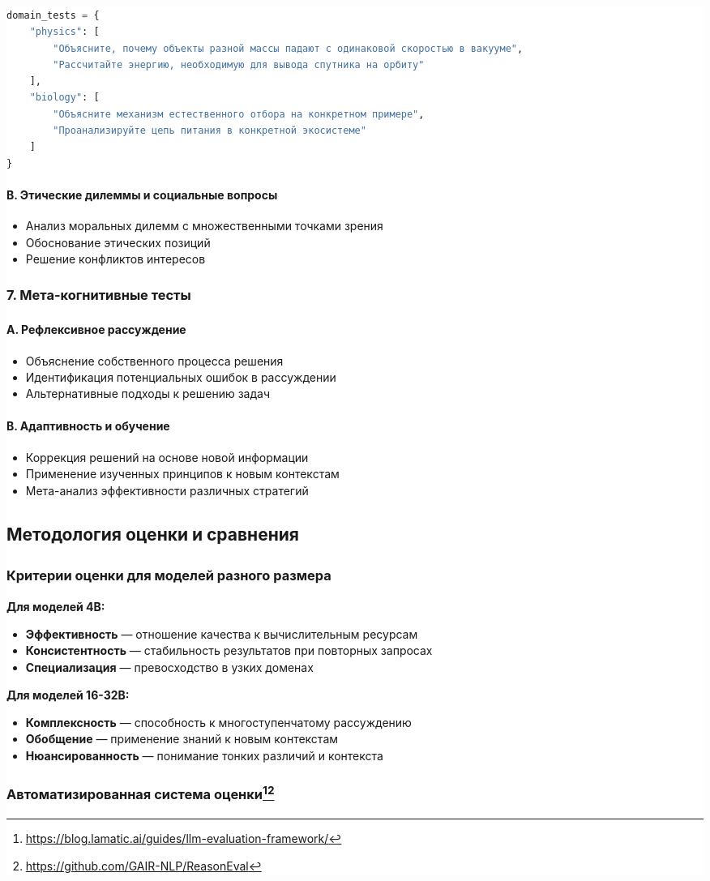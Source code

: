```python
domain_tests = {
    "physics": [
        "Объясните, почему объекты разной массы падают с одинаковой скоростью в вакууме",
        "Рассчитайте энергию, необходимую для вывода спутника на орбиту"
    ],
    "biology": [
        "Объясните механизм естественного отбора на конкретном примере",
        "Проанализируйте цепь питания в конкретной экосистеме"
    ]
}
```


#### B. Этические дилеммы и социальные вопросы

- Анализ моральных дилемм с множественными точками зрения
- Обоснование этических позиций
- Решение конфликтов интересов


### 7. Мета-когнитивные тесты

#### A. Рефлексивное рассуждение

- Объяснение собственного процесса решения
- Идентификация потенциальных ошибок в рассуждении
- Альтернативные подходы к решению задач


#### B. Адаптивность и обучение

- Коррекция решений на основе новой информации
- Применение изученных принципов к новым контекстам
- Мета-анализ эффективности различных стратегий


## Методология оценки и сравнения

### Критерии оценки для моделей разного размера

**Для моделей 4B:**

- **Эффективность** — отношение качества к вычислительным ресурсам
- **Консистентность** — стабильность результатов при повторных запросах
- **Специализация** — превосходство в узких доменах

**Для моделей 16-32B:**

- **Комплексность** — способность к многоступенчатому рассуждению
- **Обобщение** — применение знаний к новым контекстам
- **Нюансированность** — понимание тонких различий и контекста


### Автоматизированная система оценки[^1_16][^1_8]


[^1_1]: https://curriculumredesign.org/wp-content/uploads/Benchmark-design-criteria-for-mathematical-reasoning-in-LLMs.pdf
[^1_2]: https://stable-learn.com/en/ai-model-tools-comparison/
[^1_3]: https://collabnix.com/best-ollama-models-in-2025-complete-performance-comparison/
[^1_4]: https://techbyjz.blog/ollama-vs-llama-cpp-vs-lm-studio-a-developers-guide-to-local-llm-engines/
[^1_5]: https://localai.io/gallery.html
[^1_6]: https://www2.eecs.berkeley.edu/Pubs/TechRpts/2025/EECS-2025-121.pdf
[^1_7]: https://arxiv.org/html/2505.11854v1
[^1_8]: https://github.com/GAIR-NLP/ReasonEval
[^1_9]: https://openreview.net/forum?id=mMgSxbO4H0
[^1_10]: https://arxiv.org/abs/2507.00769
[^1_11]: https://github.com/lechmazur/writing
[^1_12]: https://openaccess.thecvf.com/content/CVPR2025W/MAR/papers/Huang_Autonomous_Multimodal_Reasoning_via_Implicit_Chain-of-Vision_CVPRW_2025_paper.pdf
[^1_13]: https://milvus.io/ai-quick-reference/how-do-visionlanguage-models-enable-multimodal-reasoning
[^1_14]: https://arxiv.org/html/2502.10708v2
[^1_15]: https://www.dataversity.net/generic-llms-vs-domain-specific-llms-whats-the-difference/
[^1_16]: https://blog.lamatic.ai/guides/llm-evaluation-framework/
[^1_17]: https://arxiv.org/abs/2506.07218
[^1_18]: https://github.com/microsoft/BUILD25-LAB334
[^1_19]: https://github.com/microsoft/BUILD25-LAB333
[^1_20]: https://www.reddit.com/r/LocalLLaMA/comments/1k4god7/glm4_32b_is_mind_blowing/
[^1_21]: https://acecloud.ai/blog/local-llms-deployment-and-benchmark/
[^1_22]: https://github.com/eric-ai-lab/iReason
[^1_23]: https://arxiv.org/html/2508.18646v1
[^1_24]: https://github.com/Strong-AI-Lab/Multi-Step-Deductive-Reasoning-Over-Natural-Language
[^1_25]: https://blog.n8n.io/open-source-llm/
[^1_26]: https://arxiv.org/html/2504.11239v1
[^1_27]: https://github.com/sb-ai-lab
[^1_28]: https://qwenlm.github.io/blog/qwen3/
[^1_29]: https://github.com/topics/reasoning-models
[^1_30]: https://arxiv.org/html/2505.21327v1
[^1_31]: https://arxiv.org/html/2407.12844v2
[^1_32]: https://apidog.com/blog/glm-4-32b/
[^1_33]: https://osanseviero.github.io/hackerllama/blog/posts/llm_evals/
[^1_34]: https://artificialanalysis.ai/models
[^1_35]: https://artificialanalysis.ai/models/open-source
[^1_36]: https://github.com/kevinrvaz/local-llm-tests
[^1_37]: https://machinelearningmastery.com/your-first-local-llm-api-project-in-python-step-by-step/
[^1_38]: https://arxiv.org/html/2411.07240v1
[^1_39]: https://www.reddit.com/r/Python/comments/1finmdu/i_made_a_python_program_that_gives_llms_running/
[^1_40]: https://www.cognativ.com/blogs/post/local-llm-for-python-coding-top-picks-and-insights/261
[^1_41]: https://arxiv.org/html/2411.07240v2
[^1_42]: https://arxiv.org/html/2503.05244v1
[^1_43]: https://www.superannotate.com/blog/domain-specific-llms
[^1_44]: https://www.reddit.com/r/LocalLLaMA/comments/1hv387z/llm_creative_storywriting_benchmark/
[^1_45]: https://www.nature.com/articles/s42256-024-00963-y